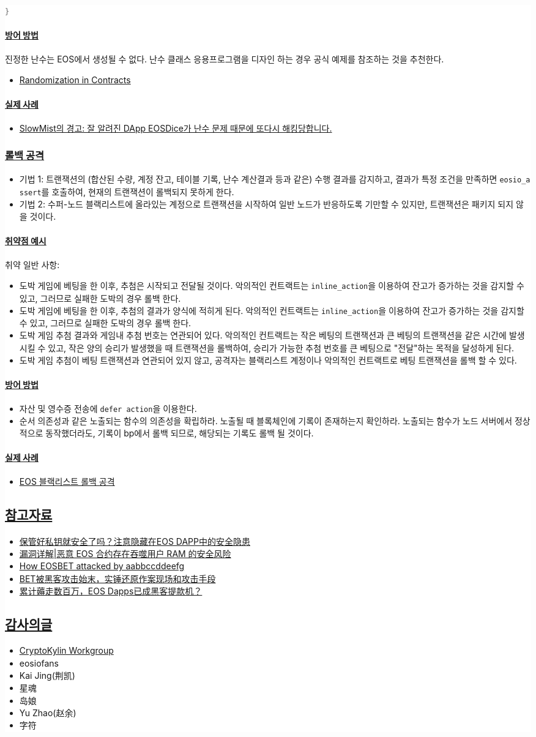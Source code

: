 ```c++
}
```

#### [방어 방법](#방어-방법-4)

진정한 난수는 EOS에서 생성될 수 없다. 난수 클래스 응용프로그램을 디자인 하는 경우 공식 예제를 참조하는 것을 추천한다.

- [Randomization in Contracts](https://developers.eos.io/eosio-cpp/v1.3.2/docs/random-number-generation)


#### [실제 사례](#실제-사례-4)

- [SlowMist의 경고: 잘 알려진 DApp EOSDice가 난수 문제 때문에 또다시 해킹당합니다.](http://www.chaindd.com/nictation/3140025.html)


### [롤백 공격](#롤백-공격)

- 기법 1: 트랜잭션의 (합산된 수량, 계정 잔고, 테이블 기록, 난수 계산결과 등과 같은) 수행 결과를 감지하고, 결과가 특정 조건을 만족하면 `eosio_assert`를 호출하여, 현재의 트랜잭션이 롤백되지 못하게 한다.
- 기법 2: 수퍼-노드 블랙리스트에 올라있는 계정으로 트랜잭션을 시작하여 일반 노드가 반응하도록 기만할 수 있지만, 트랜잭션은 패키지 되지 않을 것이다.

#### [취약점 예시](#취약점-예시-5)

취약 일반 사항:

- 도박 게임에 베팅을 한 이후, 추첨은 시작되고 전달될 것이다. 악의적인 컨트랙트는 `inline_action`을 이용하여 잔고가 증가하는 것을 감지할 수 있고, 그러므로 실패한 도박의 경우 롤백 한다.
- 도박 게임에 베팅을 한 이후, 추첨의 결과가 양식에 적히게 된다. 악의적인 컨트랙트는 `inline_action`을 이용하여 잔고가 증가하는 것을 감지할 수 있고, 그러므로 실패한 도박의 경우 롤백 한다.
- 도박 게임 추첨 결과와 게임내 추첨 번호는 연관되어 있다. 악의적인 컨트랙트는 작은 베팅의 트랜잭션과 큰 베팅의 트랜잭션을 같은 시간에 발생시킬 수 있고, 작은 양의 승리가 발생했을 때 트랜잭션을 롤백하여, 승리가 가능한 추첨 번호를 큰 베팅으로 "전달"하는 목적을 달성하게 된다.
- 도박 게임 추첨이 베팅 트랜잭션과 연관되어 있지 않고, 공격자는 블랙리스트 계정이나 악의적인 컨트랙트로 베팅 트랜잭션을 롤백 할 수 있다.

#### [방어 방법](#방어-방법-5)

- 자산 및 영수증 전송에 `defer action`을 이용한다.
- 순서 의존성과 같은 노출되는 함수의 의존성을 확립하라. 노출될 때 블록체인에 기록이 존재하는지 확인하라. 노출되는 함수가 노드 서버에서 정상적으로 동작했더라도, 기록이 bp에서 롤백 되므로, 해당되는 기록도 롤백 될 것이다.

#### [실제 사례](#실제-사례-5)
- [EOS 블랙리스트 롤백 공격](https://mp.weixin.qq.com/s/WyZ4j3O68qfN5IOvjx3MOg)

## [참고자료](#참고자료)

- [保管好私钥就安全了吗？注意隐藏在EOS DAPP中的安全隐患](https://zhuanlan.zhihu.com/p/40625180)
- [漏洞详解|恶意 EOS 合约存在吞噬用户 RAM 的安全风险](https://zhuanlan.zhihu.com/p/40469719)
- [How EOSBET attacked by aabbccddeefg](https://www.reddit.com/r/eos/comments/9fpcik/how_eosbet_attacked_by_aabbccddeefg/)
- [BET被黑客攻击始末，实锤还原作案现场和攻击手段](https://github.com/ganjingcun/bet-death-causes/blob/master/README.md)
- [累计薅走数百万，EOS Dapps已成黑客提款机？](https://mp.weixin.qq.com/s/74ggygC3nbDihLkobXOW2w)

## [감사의글](#감사의글)

- [CryptoKylin Workgroup](https://github.com/cryptokylin)
- eosiofans
- Kai Jing(荆凯)
- 星魂
- 岛娘
- Yu Zhao(赵余)
- 字符
